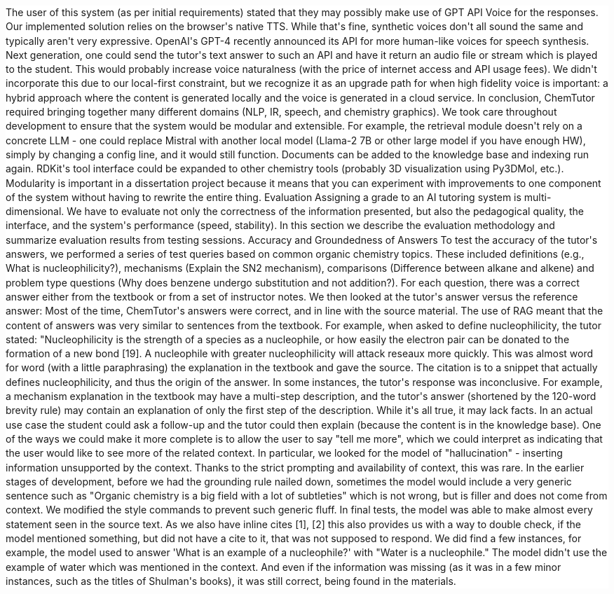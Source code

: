 The user of this system (as per initial requirements) stated that they may possibly make use of GPT API Voice for the responses. Our implemented solution relies on the browser's native TTS. While that's fine, synthetic voices don't all sound the same and typically aren't very expressive. OpenAI's GPT-4 recently announced its API for more human-like voices for speech synthesis. Next generation, one could send the tutor's text answer to such an API and have it return an audio file or stream which is played to the student. This would probably increase voice naturalness (with the price of internet access and API usage fees). We didn't incorporate this due to our local-first constraint, but we recognize it as an upgrade path for when high fidelity voice is important: a hybrid approach where the content is generated locally and the voice is generated in a cloud service.
In conclusion, ChemTutor required bringing together many different domains (NLP, IR, speech, and chemistry graphics). We took care throughout development to ensure that the system would be modular and extensible. For example, the retrieval module doesn't rely on a concrete LLM - one could replace Mistral with another local model (Llama-2 7B or other large model if you have enough HW), simply by changing a config line, and it would still function. Documents can be added to the knowledge base and indexing run again. RDKit's tool interface could be expanded to other chemistry tools (probably 3D visualization using Py3DMol, etc.). Modularity is important in a dissertation project because it means that you can experiment with improvements to one component of the system without having to rewrite the entire thing.
Evaluation
Assigning a grade to an AI tutoring system is multi-dimensional. We have to evaluate not only the correctness of the information presented, but also the pedagogical quality, the interface, and the system's performance (speed, stability). In this section we describe the evaluation methodology and summarize evaluation results from testing sessions.
Accuracy and Groundedness of Answers
To test the accuracy of the tutor's answers, we performed a series of test queries based on common organic chemistry topics. These included definitions (e.g., What is nucleophilicity?), mechanisms (Explain the SN2 mechanism), comparisons (Difference between alkane and alkene) and problem type questions (Why does benzene undergo substitution and not addition?). For each question, there was a correct answer either from the textbook or from a set of instructor notes. We then looked at the tutor's answer versus the reference answer:
Most of the time, ChemTutor's answers were correct, and in line with the source material. The use of RAG meant that the content of answers was very similar to sentences from the textbook. For example, when asked to define nucleophilicity, the tutor stated: "Nucleophilicity is the strength of a species as a nucleophile, or how easily the electron pair can be donated to the formation of a new bond [19]. A nucleophile with greater nucleophilicity will attack reseaux more quickly. This was almost word for word (with a little paraphrasing) the explanation in the textbook and gave the source. The citation is to a snippet that actually defines nucleophilicity, and thus the origin of the answer.
In some instances, the tutor's response was inconclusive. For example, a mechanism explanation in the textbook may have a multi-step description, and the tutor's answer (shortened by the 120-word brevity rule) may contain an explanation of only the first step of the description. While it's all true, it may lack facts. In an actual use case the student could ask a follow-up and the tutor could then explain (because the content is in the knowledge base). One of the ways we could make it more complete is to allow the user to say "tell me more", which we could interpret as indicating that the user would like to see more of the related context.
In particular, we looked for the model of "hallucination" - inserting information unsupported by the context. Thanks to the strict prompting and availability of context, this was rare. In the earlier stages of development, before we had the grounding rule nailed down, sometimes the model would include a very generic sentence such as "Organic chemistry is a big field with a lot of subtleties" which is not wrong, but is filler and does not come from context. We modified the style commands to prevent such generic fluff. In final tests, the model was able to make almost every statement seen in the source text. As we also have inline cites [1], [2] this also provides us with a way to double check, if the model mentioned something, but did not have a cite to it, that was not supposed to respond. We did find a few instances, for example, the model used to answer 'What is an example of a nucleophile?' with "Water is a nucleophile." The model didn't use the example of water which was mentioned in the context. And even if the information was missing (as it was in a few minor instances, such as the titles of Shulman's books), it was still correct, being found in the materials.